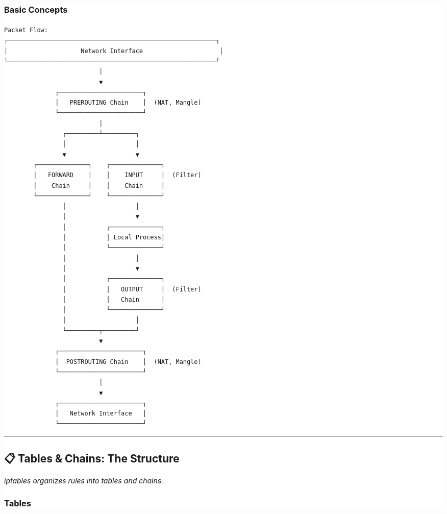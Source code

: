 ### Basic Concepts

```
Packet Flow:
┌─────────────────────────────────────────────────────────┐
│                    Network Interface                     │
└─────────────────────────────────────────────────────────┘
                          │
                          ▼
              ┌───────────────────────┐
              │   PREROUTING Chain    │  (NAT, Mangle)
              └───────────────────────┘
                          │
                ┌─────────┴─────────┐
                │                   │
                ▼                   ▼
        ┌──────────────┐    ┌──────────────┐
        │   FORWARD    │    │    INPUT     │  (Filter)
        │    Chain     │    │    Chain     │
        └──────────────┘    └──────────────┘
                │                   │
                │                   ▼
                │           ┌──────────────┐
                │           │ Local Process│
                │           └──────────────┘
                │                   │
                │                   ▼
                │           ┌──────────────┐
                │           │   OUTPUT     │  (Filter)
                │           │   Chain      │
                │           └──────────────┘
                │                   │
                └─────────┬─────────┘
                          ▼
              ┌───────────────────────┐
              │  POSTROUTING Chain    │  (NAT, Mangle)
              └───────────────────────┘
                          │
                          ▼
              ┌───────────────────────┐
              │   Network Interface   │
              └───────────────────────┘
```

---

## 📋 Tables & Chains: The Structure

*iptables organizes rules into tables and chains.*

### Tables
